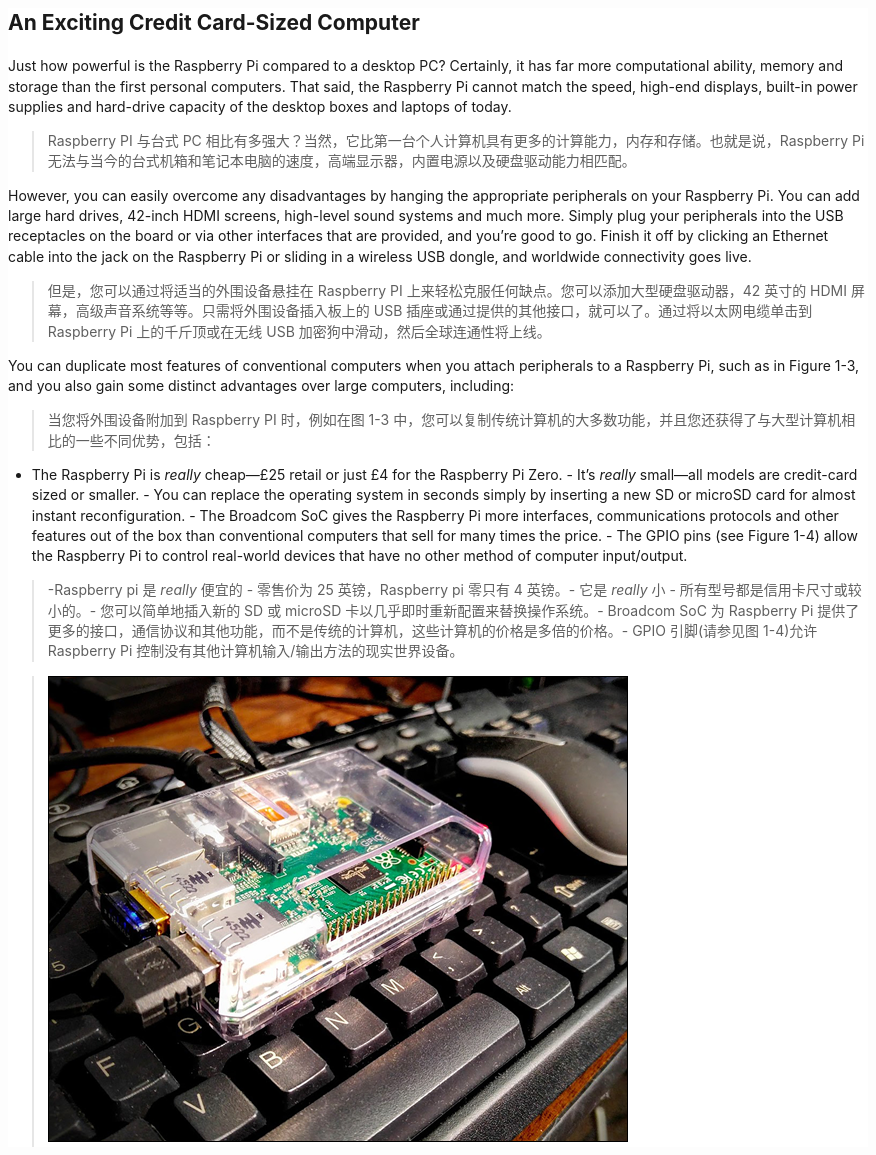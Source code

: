 ## An Exciting Credit Card-Sized Computer

Just how powerful is the Raspberry Pi compared to a desktop PC? Certainly, it has far more computational ability, memory and storage than the first personal computers. That said, the Raspberry Pi cannot match the speed, high-end displays, built-in power supplies and hard-drive capacity of the desktop boxes and laptops of today.

> Raspberry PI 与台式 PC 相比有多强大？当然，它比第一台个人计算机具有更多的计算能力，内存和存储。也就是说，Raspberry Pi 无法与当今的台式机箱和笔记本电脑的速度，高端显示器，内置电源以及硬盘驱动能力相匹配。

However, you can easily overcome any disadvantages by hanging the appropriate peripherals on your Raspberry Pi. You can add large hard drives, 42-inch HDMI screens, high-level sound systems and much more. Simply plug your peripherals into the USB receptacles on the board or via other interfaces that are provided, and you’re good to go. Finish it off by clicking an Ethernet cable into the jack on the Raspberry Pi or sliding in a wireless USB dongle, and worldwide connectivity goes live.

> 但是，您可以通过将适当的外围设备悬挂在 Raspberry PI 上来轻松克服任何缺点。您可以添加大型硬盘驱动器，42 英寸的 HDMI 屏幕，高级声音系统等等。只需将外围设备插入板上的 USB 插座或通过提供的其他接口，就可以了。通过将以太网电缆单击到 Raspberry Pi 上的千斤顶或在无线 USB 加密狗中滑动，然后全球连通性将上线。

You can duplicate most features of conventional computers when you attach peripherals to a Raspberry Pi, such as in Figure 1-3, and you also gain some distinct advantages over large computers, including:

> 当您将外围设备附加到 Raspberry PI 时，例如在图 1-3 中，您可以复制传统计算机的大多数功能，并且您还获得了与大型计算机相比的一些不同优势，包括：

- The Raspberry Pi is _really_ cheap—£25 retail or just £4 for the Raspberry Pi Zero. - It’s _really_ small—all models are credit-card sized or smaller. - You can replace the operating system in seconds simply by inserting a new SD or microSD card for almost instant reconfiguration. - The Broadcom SoC gives the Raspberry Pi more interfaces, communications protocols and other features out of the box than conventional computers that sell for many times the price. - The GPIO pins (see Figure 1-4) allow the Raspberry Pi to control real-world devices that have no other method of computer input/output.

> -Raspberry pi 是 *really* 便宜的 - 零售价为 25 英镑，Raspberry pi 零只有 4 英镑。- 它是 *really* 小 - 所有型号都是信用卡尺寸或较小的。- 您可以简单地插入新的 SD 或 microSD 卡以几乎即时重新配置来替换操作系统。- Broadcom SoC 为 Raspberry Pi 提供了更多的接口，通信协议和其他功能，而不是传统的计算机，这些计算机的价格是多倍的价格。- GPIO 引脚(请参见图 1-4)允许 Raspberry Pi 控制没有其他计算机输入/输出方法的现实世界设备。

> ![[FIGURE 1-3:](#04_9781119183938-ch01.xhtml#rc01-fig-0003) Peripherals attached to a Raspberry Pi 2 Model B](./media/images/9781119183938-fg0103.png)
